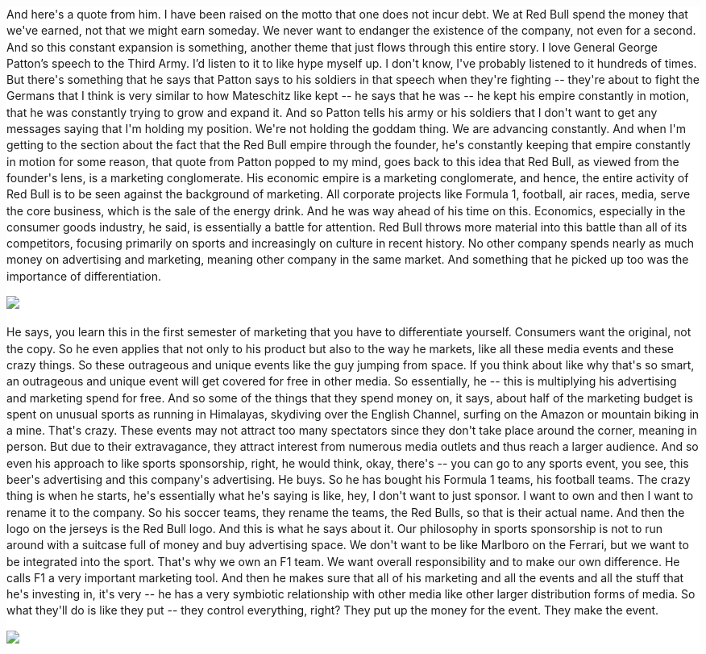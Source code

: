 And here's a quote from him. I have been raised on the motto that one does not incur debt. We at Red Bull spend the money that we've earned, not that we might earn someday. We never want to endanger the existence of the company, not even for a second. And so this constant expansion is something, another theme that just flows through this entire story. I love General George Patton’s speech to the Third Army. I’d listen to it to like hype myself up. I don't know, I've probably listened to it hundreds of times. But there's something that he says that Patton says to his soldiers in that speech when they're fighting -- they're about to fight the Germans that I think is very similar to how Mateschitz like kept -- he says that he was -- he kept his empire constantly in motion, that he was constantly trying to grow and expand it. And so Patton tells his army or his soldiers that I don't want to get any messages saying that I'm holding my position. We're not holding the goddam thing. We are advancing constantly. And when I'm getting to the section about the fact that the Red Bull empire through the founder, he's constantly keeping that empire constantly in motion for some reason, that quote from Patton popped to my mind, goes back to this idea that Red Bull, as viewed from the founder's lens, is a marketing conglomerate. His economic empire is a marketing conglomerate, and hence, the entire activity of Red Bull is to be seen against the background of marketing. All corporate projects like Formula 1, football, air races, media, serve the core business, which is the sale of the energy drink. And he was way ahead of his time on this. Economics, especially in the consumer goods industry, he said, is essentially a battle for attention. Red Bull throws more material into this battle than all of its competitors, focusing primarily on sports and increasingly on culture in recent history. No other company spends nearly as much money on advertising and marketing, meaning other company in the same market. And something that he picked up too was the importance of differentiation.

![](https://www.foundersnotes.com/static/images/new_icons/chevron-down-alt-thin.svg)

He says, you learn this in the first semester of marketing that you have to differentiate yourself. Consumers want the original, not the copy. So he even applies that not only to his product but also to the way he markets, like all these media events and these crazy things. So these outrageous and unique events like the guy jumping from space. If you think about like why that's so smart, an outrageous and unique event will get covered for free in other media. So essentially, he -- this is multiplying his advertising and marketing spend for free. And so some of the things that they spend money on, it says, about half of the marketing budget is spent on unusual sports as running in Himalayas, skydiving over the English Channel, surfing on the Amazon or mountain biking in a mine. That's crazy. These events may not attract too many spectators since they don't take place around the corner, meaning in person. But due to their extravagance, they attract interest from numerous media outlets and thus reach a larger audience. And so even his approach to like sports sponsorship, right, he would think, okay, there's -- you can go to any sports event, you see, this beer's advertising and this company's advertising. He buys. So he has bought his Formula 1 teams, his football teams. The crazy thing is when he starts, he's essentially what he's saying is like, hey, I don't want to just sponsor. I want to own and then I want to rename it to the company. So his soccer teams, they rename the teams, the Red Bulls, so that is their actual name. And then the logo on the jerseys is the Red Bull logo. And this is what he says about it. Our philosophy in sports sponsorship is not to run around with a suitcase full of money and buy advertising space. We don't want to be like Marlboro on the Ferrari, but we want to be integrated into the sport. That's why we own an F1 team. We want overall responsibility and to make our own difference. He calls F1 a very important marketing tool. And then he makes sure that all of his marketing and all the events and all the stuff that he's investing in, it's very -- he has a very symbiotic relationship with other media like other larger distribution forms of media. So what they'll do is like they put -- they control everything, right? They put up the money for the event. They make the event.

![](https://www.foundersnotes.com/static/images/new_icons/chevron-down-alt-thin.svg)
